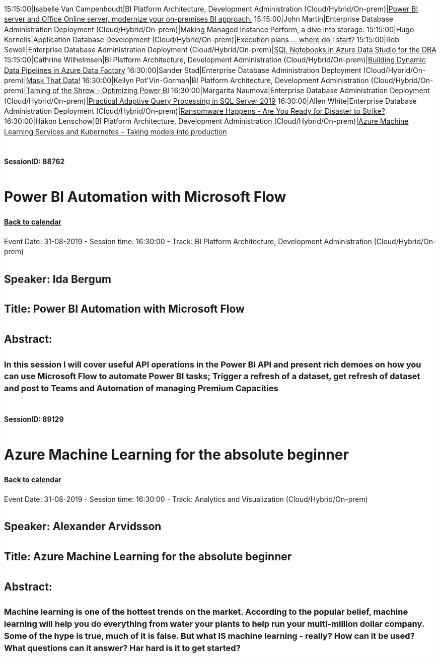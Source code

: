 15:15:00|Isabelle Van Campenhoudt|BI Platform Architecture, Development  Administration (Cloud/Hybrid/On-prem)|[Power BI server and Office Online server, modernize your on-premises BI approach.](#sessionid-88960)
15:15:00|John Martin|Enterprise Database Administration  Deployment (Cloud/Hybrid/On-prem)|[Making Managed Instance Perform, a dive into storage.](#sessionid-89139)
15:15:00|Hugo Kornelis|Application  Database Development (Cloud/Hybrid/On-prem)|[Execution plans ... where do I start?](#sessionid-89179)
15:15:00|Rob Sewell|Enterprise Database Administration  Deployment (Cloud/Hybrid/On-prem)|[SQL Notebooks in Azure Data Studio for the DBA](#sessionid-92049)
15:15:00|Cathrine Wilhelmsen|BI Platform Architecture, Development  Administration (Cloud/Hybrid/On-prem)|[Building Dynamic Data Pipelines in Azure Data Factory](#sessionid-94191)
16:30:00|Sander Stad|Enterprise Database Administration  Deployment (Cloud/Hybrid/On-prem)|[Mask That Data!](#sessionid-88685)
16:30:00|Kellyn Pot'Vin-Gorman|BI Platform Architecture, Development  Administration (Cloud/Hybrid/On-prem)|[Taming of the Shrew - Optimizing Power BI](#sessionid-89280)
16:30:00|Margarita Naumova|Enterprise Database Administration  Deployment (Cloud/Hybrid/On-prem)|[Practical Adaptive Query Processing in SQL Server 2019](#sessionid-89483)
16:30:00|Allen White|Enterprise Database Administration  Deployment (Cloud/Hybrid/On-prem)|[Ransomware Happens - Are You Ready for Disaster to Strike?](#sessionid-91151)
16:30:00|Håkon Lenschow|BI Platform Architecture, Development  Administration (Cloud/Hybrid/On-prem)|[Azure Machine Learning Services and Kubernetes – Taking models into production](#sessionid-92490)
#  
#### SessionID: 88762
# Power BI Automation with Microsoft Flow
#### [Back to calendar](#SQLSaturday-#854---Oslo-2019)
Event Date: 31-08-2019 - Session time: 16:30:00 - Track: BI Platform Architecture, Development  Administration (Cloud/Hybrid/On-prem)
## Speaker: Ida Bergum
## Title: Power BI Automation with Microsoft Flow
## Abstract:
### In this session I will cover useful API operations in the Power BI API and present rich demoes on how you can use Microsoft Flow to automate Power BI tasks; Trigger a refresh of a dataset, get refresh of dataset and post to Teams and Automation of managing Premium Capacities
#  
#### SessionID: 89129
# Azure Machine Learning for the absolute beginner
#### [Back to calendar](#SQLSaturday-#854---Oslo-2019)
Event Date: 31-08-2019 - Session time: 16:30:00 - Track: Analytics and Visualization (Cloud/Hybrid/On-prem)
## Speaker: Alexander Arvidsson
## Title: Azure Machine Learning for the absolute beginner
## Abstract:
### Machine learning is one of the hottest trends on the market. According to the popular belief, machine learning will help you do everything from water your plants to help run your multi-million dollar company. Some of the hype is true, much of it is false.  But what IS machine learning - really? How can it be used? What questions can it answer? Har hard is it to get started?